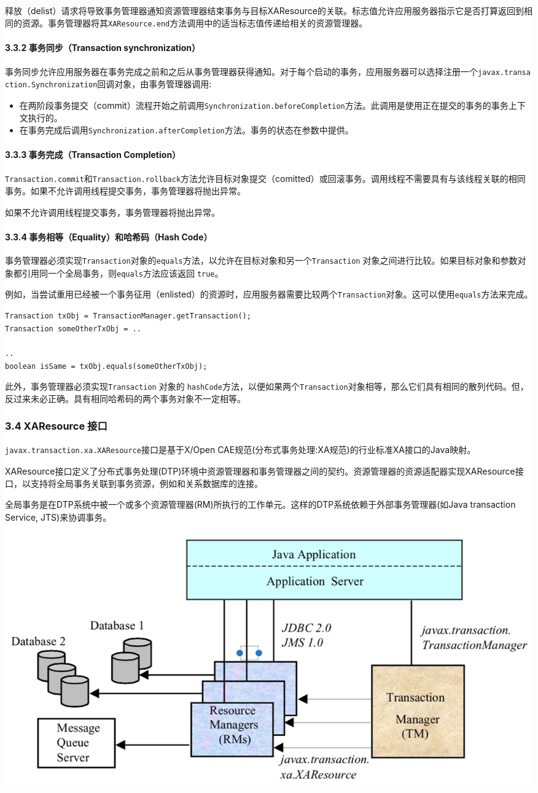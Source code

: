 释放（delist）请求将导致事务管理器通知资源管理器结束事务与目标XAResource的关联。标志值允许应用服务器指示它是否打算返回到相同的资源。事务管理器将其`XAResource.end`方法调用中的适当标志值传递给相关的资源管理器。

#### 3.3.2 事务同步（Transaction synchronization）
事务同步允许应用服务器在事务完成之前和之后从事务管理器获得通知。对于每个启动的事务，应用服务器可以选择注册一个`javax.transaction.Synchronization`回调对象，由事务管理器调用:
* 在两阶段事务提交（commit）流程开始之前调用`Synchronization.beforeCompletion`方法。此调用是使用正在提交的事务的事务上下文执行的。
* 在事务完成后调用`Synchronization.afterCompletion`方法。事务的状态在参数中提供。

#### 3.3.3 事务完成（Transaction Completion）
`Transaction.commit`和`Transaction.rollback`方法允许目标对象提交（comitted）或回滚事务。调用线程不需要具有与该线程关联的相同事务。如果不允许调用线程提交事务，事务管理器将抛出异常。

如果不允许调用线程提交事务，事务管理器将抛出异常。

#### 3.3.4 事务相等（Equality）和哈希码（Hash Code）
事务管理器必须实现`Transaction`对象的`equals`方法，以允许在目标对象和另一个`Transaction` 对象之间进行比较。如果目标对象和参数对象都引用同一个全局事务，则`equals`方法应该返回 `true`。

例如，当尝试重用已经被一个事务征用（enlisted）的资源时，应用服务器需要比较两个`Transaction`对象。这可以使用`equals`方法来完成。
```
Transaction txObj = TransactionManager.getTransaction();
Transaction someOtherTxObj = ..

..
boolean isSame = txObj.equals(someOtherTxObj);
```

此外，事务管理器必须实现`Transaction` 对象的 `hashCode`方法，以便如果两个`Transaction`对象相等，那么它们具有相同的散列代码。但，反过来未必正确。具有相同哈希码的两个事务对象不一定相等。

### 3.4 XAResource 接口
`javax.transaction.xa.XAResource`接口是基于X/Open CAE规范(分布式事务处理:XA规范)的行业标准XA接口的Java映射。

XAResource接口定义了分布式事务处理(DTP)环境中资源管理器和事务管理器之间的契约。资源管理器的资源适配器实现XAResource接口，以支持将全局事务关联到事务资源，例如和关系数据库的连接。

全局事务是在DTP系统中被一个或多个资源管理器(RM)所执行的工作单元。这样的DTP系统依赖于外部事务管理器(如Java transaction Service, JTS)来协调事务。

![](/images/post/jta/xaresource.jpg)
